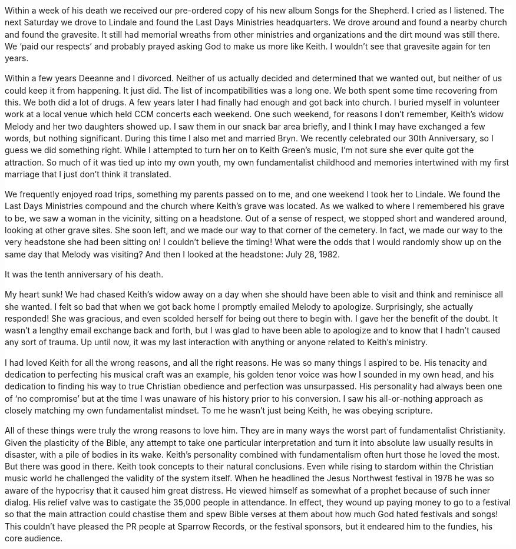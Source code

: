 Within a week of his death we received our pre-ordered copy of his new album Songs for the Shepherd. I cried as I listened. The next Saturday we drove to Lindale and found the Last Days Ministries headquarters. We drove around and found a nearby church and found the gravesite. It still had memorial wreaths from other ministries and organizations and the dirt mound was still there. We ‘paid our respects’ and probably prayed asking God to make us more like Keith. I wouldn’t see that gravesite again for ten years.

Within a few years Deeanne and I divorced. Neither of us actually decided and determined that we wanted out, but neither of us could keep it from happening. It just did. The list of incompatibilities was a long one.
We both spent some time recovering from this. We both did a lot of drugs. A few years later I had finally had enough and got back into church. I buried myself in volunteer work at a local venue which held CCM concerts each weekend. One such weekend, for reasons I don’t remember, Keith’s widow Melody and her two daughters showed up. I saw them in our snack bar area briefly, and I think I may have exchanged a few words, but nothing significant.
During this time I also met and married Bryn. We recently celebrated our 30th Anniversary, so I guess we did something right. While I attempted to turn her on to Keith Green’s music, I’m not sure she ever quite got the attraction. So much of it was tied up into my own youth, my own fundamentalist childhood and memories intertwined with my first marriage that I just don’t think it translated.

We frequently enjoyed road trips, something my parents passed on to me, and one weekend I took her to Lindale. We found the Last Days Ministries compound and the church where Keith’s grave was located. As we walked to where I remembered his grave to be, we saw a woman in the vicinity, sitting on a headstone. Out of a sense of respect, we stopped short and wandered around, looking at other grave sites. She soon left, and we made our way to that corner of the cemetery. In fact, we made our way to the very headstone she had been sitting on! I couldn’t believe the timing! What were the odds that I would randomly show up on the same day that Melody was visiting? And then I looked at the headstone: July 28, 1982.</p>
It was the tenth anniversary of his death.

My heart sunk! We had chased Keith’s widow away on a day when she should have been able to visit and think and reminisce all she wanted. I felt so bad that when we got back home I promptly emailed Melody to apologize. Surprisingly, she actually responded! She was gracious, and even scolded herself for being out there to begin with. I gave her the benefit of the doubt. It wasn’t a lengthy email exchange back and forth, but I was glad to have been able to apologize and to know that I hadn’t caused any sort of trauma. Up until now, it was my last interaction with anything or anyone related to Keith’s ministry.</p>

I had loved Keith for all the wrong reasons, and all the right reasons. He was so many things I aspired to be. His tenacity and dedication to perfecting his musical craft was an example, his golden tenor voice was how I sounded in my own head, and his dedication to finding his way to true Christian obedience and perfection was unsurpassed. His personality had always been one of ‘no compromise’ but at the time I was unaware of his history prior to his conversion. I saw his all-or-nothing approach as closely matching my own fundamentalist mindset. To me he wasn’t just being Keith, he was obeying scripture.

All of these things were truly the wrong reasons to love him. They are in many ways the worst part of fundamentalist Christianity. Given the plasticity of the Bible, any attempt to take one particular interpretation and turn it into absolute law usually results in disaster, with a pile of bodies in its wake. Keith’s personality combined with fundamentalism often hurt those he loved the most.
But there was good in there. Keith took concepts to their natural conclusions. Even while rising to stardom within the Christian music world he challenged the validity of the system itself. When he headlined the Jesus Northwest festival in 1978 he was so aware of the hypocrisy that it caused him great distress. He viewed himself as somewhat of a prophet because of such inner dialog. His relief valve was to castigate the 35,000 people in attendance. In effect, they wound up paying money to go to a festival so that the main attraction could chastise them and spew Bible verses at them about how much God hated festivals and songs! This couldn’t have pleased the PR people at Sparrow Records, or the festival sponsors, but it endeared him to the fundies, his core audience.
